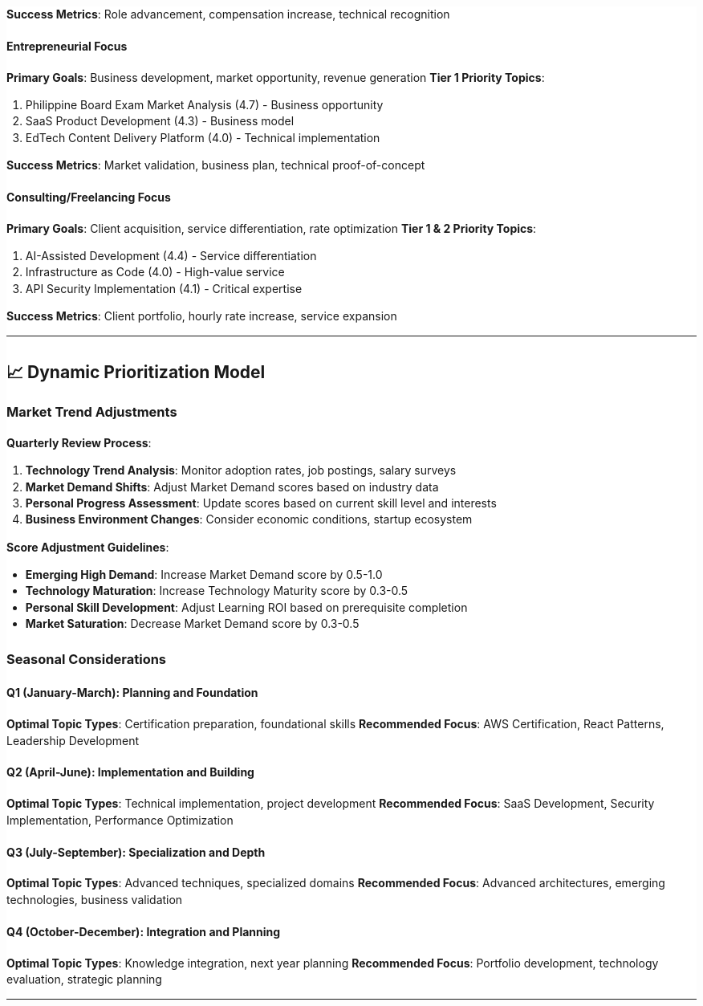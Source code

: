 **Success Metrics**: Role advancement, compensation increase, technical recognition

#### Entrepreneurial Focus
**Primary Goals**: Business development, market opportunity, revenue generation
**Tier 1 Priority Topics**:
1. Philippine Board Exam Market Analysis (4.7) - Business opportunity
2. SaaS Product Development (4.3) - Business model
3. EdTech Content Delivery Platform (4.0) - Technical implementation

**Success Metrics**: Market validation, business plan, technical proof-of-concept

#### Consulting/Freelancing Focus
**Primary Goals**: Client acquisition, service differentiation, rate optimization
**Tier 1 & 2 Priority Topics**:
1. AI-Assisted Development (4.4) - Service differentiation
2. Infrastructure as Code (4.0) - High-value service
3. API Security Implementation (4.1) - Critical expertise

**Success Metrics**: Client portfolio, hourly rate increase, service expansion

---

## 📈 Dynamic Prioritization Model

### Market Trend Adjustments

**Quarterly Review Process**:
1. **Technology Trend Analysis**: Monitor adoption rates, job postings, salary surveys
2. **Market Demand Shifts**: Adjust Market Demand scores based on industry data
3. **Personal Progress Assessment**: Update scores based on current skill level and interests
4. **Business Environment Changes**: Consider economic conditions, startup ecosystem

**Score Adjustment Guidelines**:
- **Emerging High Demand**: Increase Market Demand score by 0.5-1.0
- **Technology Maturation**: Increase Technology Maturity score by 0.3-0.5
- **Personal Skill Development**: Adjust Learning ROI based on prerequisite completion
- **Market Saturation**: Decrease Market Demand score by 0.3-0.5

### Seasonal Considerations

#### Q1 (January-March): Planning and Foundation
**Optimal Topic Types**: Certification preparation, foundational skills
**Recommended Focus**: AWS Certification, React Patterns, Leadership Development

#### Q2 (April-June): Implementation and Building
**Optimal Topic Types**: Technical implementation, project development
**Recommended Focus**: SaaS Development, Security Implementation, Performance Optimization

#### Q3 (July-September): Specialization and Depth
**Optimal Topic Types**: Advanced techniques, specialized domains
**Recommended Focus**: Advanced architectures, emerging technologies, business validation

#### Q4 (October-December): Integration and Planning
**Optimal Topic Types**: Knowledge integration, next year planning
**Recommended Focus**: Portfolio development, technology evaluation, strategic planning

---